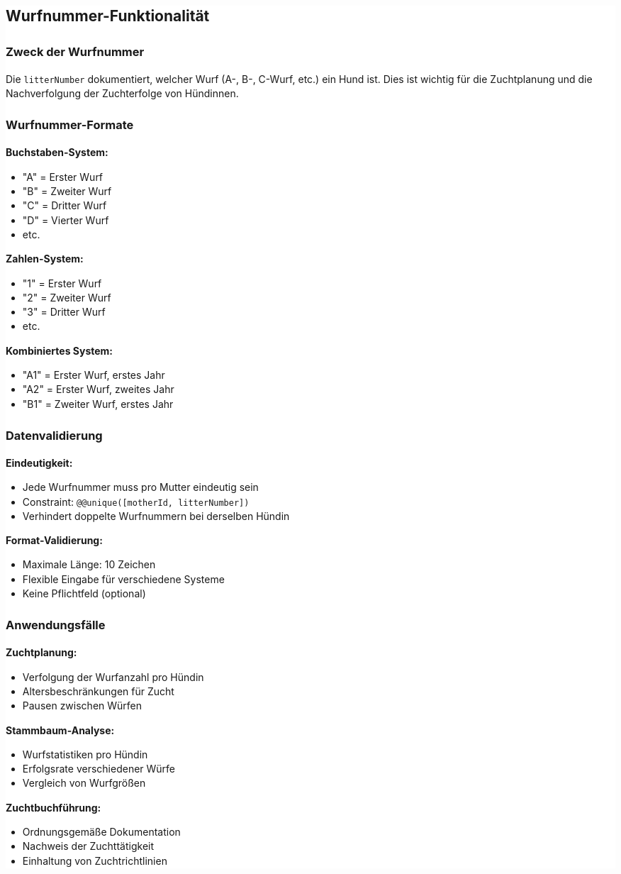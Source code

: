 ## Wurfnummer-Funktionalität

### Zweck der Wurfnummer
Die `litterNumber` dokumentiert, welcher Wurf (A-, B-, C-Wurf, etc.) ein Hund ist. Dies ist wichtig für die Zuchtplanung und die Nachverfolgung der Zuchterfolge von Hündinnen.

### Wurfnummer-Formate

**Buchstaben-System:**
- "A" = Erster Wurf
- "B" = Zweiter Wurf
- "C" = Dritter Wurf
- "D" = Vierter Wurf
- etc.

**Zahlen-System:**
- "1" = Erster Wurf
- "2" = Zweiter Wurf
- "3" = Dritter Wurf
- etc.

**Kombiniertes System:**
- "A1" = Erster Wurf, erstes Jahr
- "A2" = Erster Wurf, zweites Jahr
- "B1" = Zweiter Wurf, erstes Jahr

### Datenvalidierung

**Eindeutigkeit:**
- Jede Wurfnummer muss pro Mutter eindeutig sein
- Constraint: `@@unique([motherId, litterNumber])`
- Verhindert doppelte Wurfnummern bei derselben Hündin

**Format-Validierung:**
- Maximale Länge: 10 Zeichen
- Flexible Eingabe für verschiedene Systeme
- Keine Pflichtfeld (optional)

### Anwendungsfälle

**Zuchtplanung:**
- Verfolgung der Wurfanzahl pro Hündin
- Altersbeschränkungen für Zucht
- Pausen zwischen Würfen

**Stammbaum-Analyse:**
- Wurfstatistiken pro Hündin
- Erfolgsrate verschiedener Würfe
- Vergleich von Wurfgrößen

**Zuchtbuchführung:**
- Ordnungsgemäße Dokumentation
- Nachweis der Zuchttätigkeit
- Einhaltung von Zuchtrichtlinien
